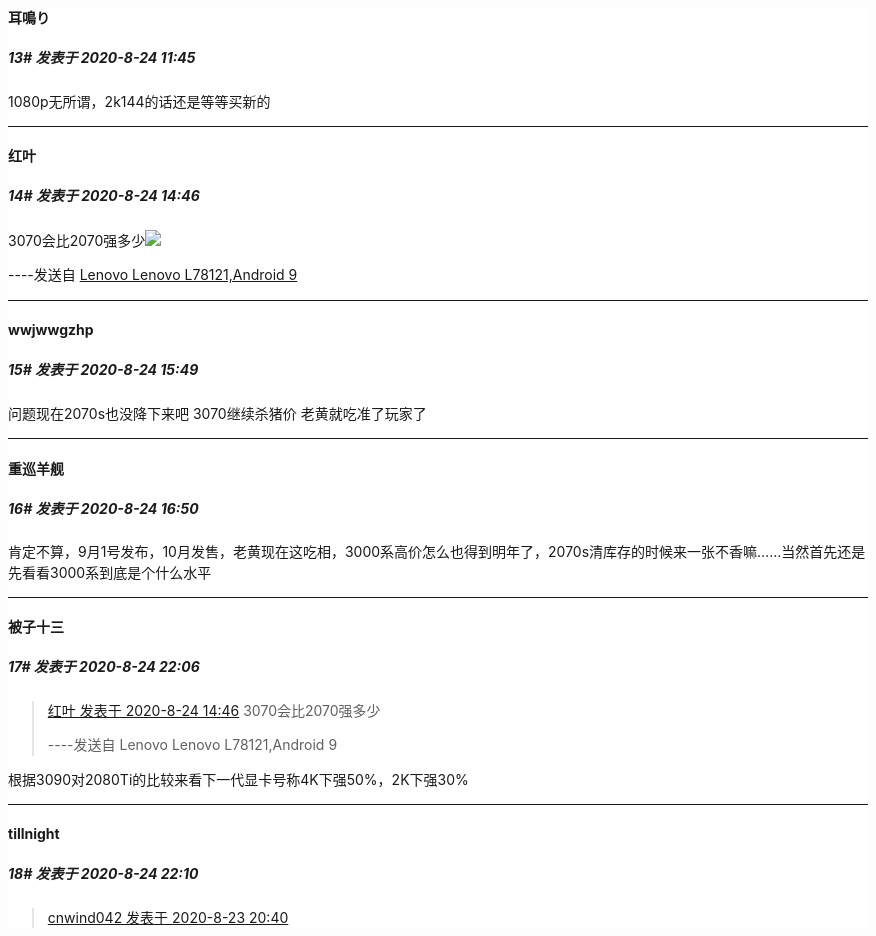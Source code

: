 ####  耳鳴り  
##### 13#       发表于 2020-8-24 11:45


1080p无所谓，2k144的话还是等等买新的


-----

####  红叶  
##### 14#       发表于 2020-8-24 14:46


3070会比2070强多少<img src="https://static.saraba1st.com/image/smiley/face2017/233.png" referrerpolicy="no-referrer">


----发送自 [Lenovo Lenovo L78121,Android 9](http://stage1.5j4m.com/?1.36)


-----

####  wwjwwgzhp  
##### 15#       发表于 2020-8-24 15:49


问题现在2070s也没降下来吧 3070继续杀猪价 老黄就吃准了玩家了


-----

####  重巡羊舰  
##### 16#       发表于 2020-8-24 16:50


肯定不算，9月1号发布，10月发售，老黄现在这吃相，3000系高价怎么也得到明年了，2070s清库存的时候来一张不香嘛……当然首先还是先看看3000系到底是个什么水平


-----

####  被子十三  
##### 17#       发表于 2020-8-24 22:06


<blockquote><a href="httphttps://bbs.saraba1st.com/2b/forum.php?mod=redirect&amp;goto=findpost&amp;pid=48535123&amp;ptid=1956145" target="_blank">红叶 发表于 2020-8-24 14:46</a>
3070会比2070强多少


----发送自 Lenovo Lenovo L78121,Android 9</blockquote>
根据3090对2080Ti的比较来看下一代显卡号称4K下强50%，2K下强30%


-----

####  tillnight  
##### 18#       发表于 2020-8-24 22:10


<blockquote><a href="httphttps://bbs.saraba1st.com/2b/forum.php?mod=redirect&amp;goto=findpost&amp;pid=48528009&amp;ptid=1956145" target="_blank">cnwind042 发表于 2020-8-23 20:40</a>
